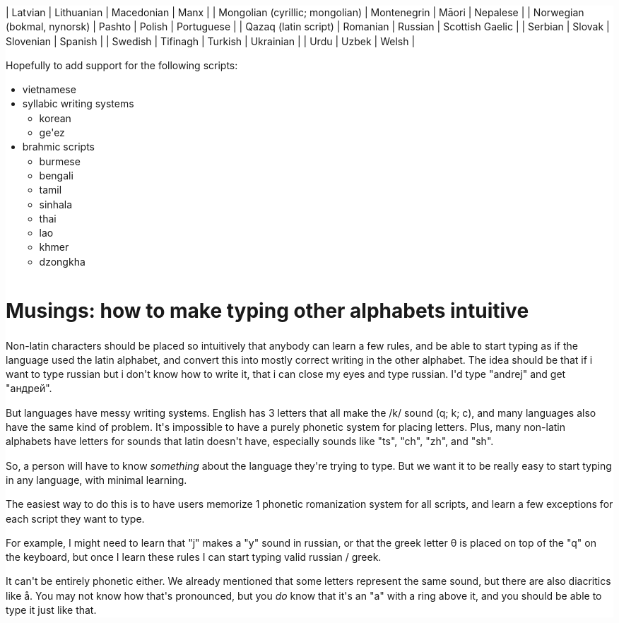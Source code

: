 | Latvian                                       | Lithuanian                                 | Macedonian                       | Manx            |
| Mongolian (cyrillic; mongolian)               | Montenegrin                                | Māori                            | Nepalese        |
| Norwegian (bokmal, nynorsk)                   | Pashto                                     | Polish                           | Portuguese      |
| Qazaq (latin script)                          | Romanian                                   | Russian                          | Scottish Gaelic |
| Serbian                                       | Slovak                                     | Slovenian                        | Spanish         |
| Swedish                                       | Tifinagh                                   | Turkish                          | Ukrainian       |
| Urdu                                          | Uzbek                                      | Welsh                            |

Hopefully to add support for the following scripts:

- vietnamese
- syllabic writing systems
  - korean
  - ge'ez
- brahmic scripts
  - burmese
  - bengali
  - tamil
  - sinhala
  - thai
  - lao
  - khmer
  - dzongkha

# Musings: how to make typing other alphabets intuitive

Non-latin characters should be placed so intuitively that anybody can learn a few rules, and be able to start typing as if the language used the latin alphabet, and convert this into mostly correct writing in the other alphabet.
The idea should be that if i want to type russian but i don't know how to write it, that i can close my eyes and type russian. I'd type "andrej" and get "андрей".

But languages have messy writing systems. English has 3 letters that all make the /k/ sound (q; k; c), and many languages also have the same kind of problem. It's impossible to have a purely phonetic system for placing letters. Plus, many non-latin alphabets have letters for sounds that latin doesn't have, especially sounds like "ts", "ch", "zh", and "sh".

So, a person will have to know *something* about the language they're trying to type. But we want it to be really easy to start typing in any language, with minimal learning.

The easiest way to do this is to have users memorize 1 phonetic romanization system for all scripts, and learn a few exceptions for each script they want to type.

For example, I might need to learn that "j" makes a "y" sound in russian, or that the greek letter θ is placed on top of the "q" on the keyboard, but once I learn these rules I can start typing valid russian / greek.

It can't be entirely phonetic either. We already mentioned that some letters represent the same sound, but there are also diacritics like å. You may not know how that's pronounced, but you *do* know that it's an "a" with a ring above it, and you should be able to type it just like that.
